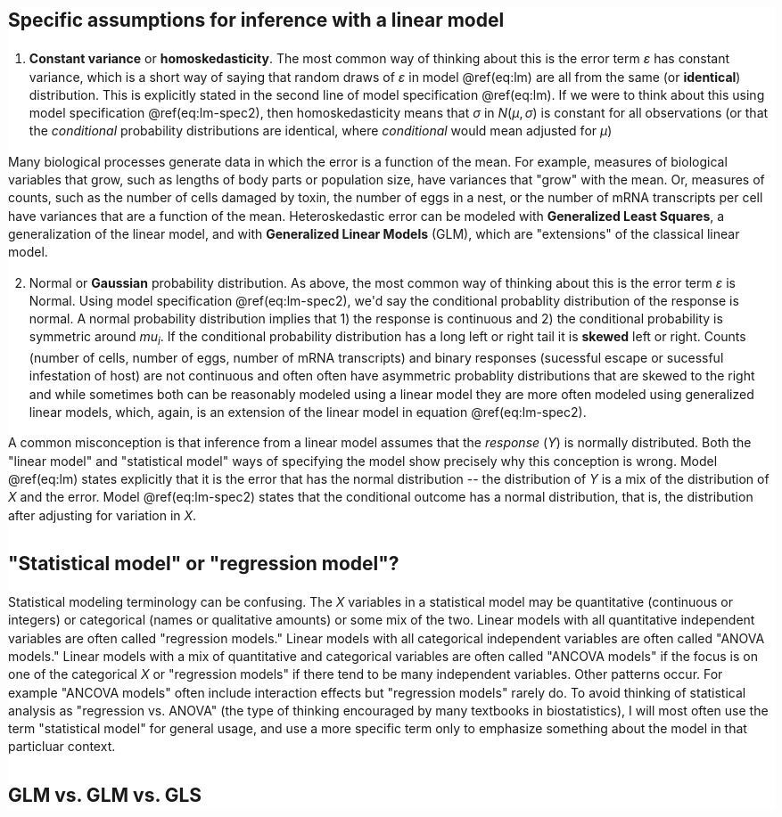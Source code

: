 ## Specific assumptions for inference with a linear model

1. **Constant variance** or **homoskedasticity**. The most common way of thinking about this is the error term $\varepsilon$ has constant variance, which is a short way of saying that random draws of $\varepsilon$ in model \@ref(eq:lm) are all from the same (or **identical**) distribution. This is explicitly stated in the second line of model specification \@ref(eq:lm). If we were to think about this using model specification \@ref(eq:lm-spec2), then homoskedasticity means that $\sigma$ in $N(\mu, \sigma)$ is constant for all observations (or that the *conditional* probability distributions are identical, where *conditional* would mean adjusted for $\mu$)

Many biological processes generate data in which the error is a function of the mean. For example, measures of biological variables that grow, such as lengths of body parts or population size, have variances that "grow" with the mean. Or, measures of counts, such as the number of cells damaged by toxin, the number of eggs in a nest, or the number of mRNA transcripts per cell have variances that are a function of the mean. Heteroskedastic error can be modeled with **Generalized Least Squares**, a generalization of the linear model, and with **Generalized Linear Models** (GLM), which are "extensions" of the classical linear model.

2. Normal or **Gaussian** probability distribution. As above, the most common way of thinking about this is the error term $\varepsilon$ is Normal. Using model specification \@ref(eq:lm-spec2), we'd say the conditional probablity distribution of the response is normal. A normal probability distribution implies that 1) the response is continuous and 2) the conditional probability is symmetric around $mu_i$. If the conditional probability distribution has a long left or right tail it is **skewed** left or right. Counts (number of cells, number of eggs, number of mRNA transcripts) and binary responses (sucessful escape or sucessful infestation of host) are not continuous and often often have asymmetric probablity distributions that are skewed to the right and while sometimes both can be reasonably modeled using a linear model they are more often modeled using generalized linear models, which, again, is an extension of the linear model in equation \@ref(eq:lm-spec2).

A common misconception is that inference from a linear model assumes that the *response* ($Y$) is normally distributed. Both the "linear model" and "statistical model" ways of specifying the model show precisely why this conception is wrong. Model \@ref(eq:lm) states explicitly that it is the error that has the normal distribution -- the distribution of $Y$ is a mix of the distribution of $X$ and the error. Model \@ref(eq:lm-spec2) states that the conditional outcome has a normal distribution, that is, the distribution after adjusting for variation in $X$.

## "Statistical model" or "regression model"?

Statistical modeling terminology can be confusing. The $X$ variables in a statistical model may be quantitative (continuous or integers) or categorical (names or qualitative amounts) or some mix of the two. Linear models with all quantitative independent variables are often called "regression models." Linear models with all categorical independent variables are often called "ANOVA models." Linear models with a mix of quantitative and categorical variables are often called "ANCOVA models" if the focus is on one of the categorical $X$ or "regression models" if there tend to be many independent variables. Other patterns occur. For example "ANCOVA models" often include interaction effects but "regression models" rarely do. To avoid thinking of statistical analysis as "regression vs. ANOVA" (the type of thinking encouraged by many textbooks in biostatistics), I will most often use the term "statistical model" for general usage, and use a more specific term only to emphasize something about the model in that particluar context.

## GLM vs. GLM vs. GLS
